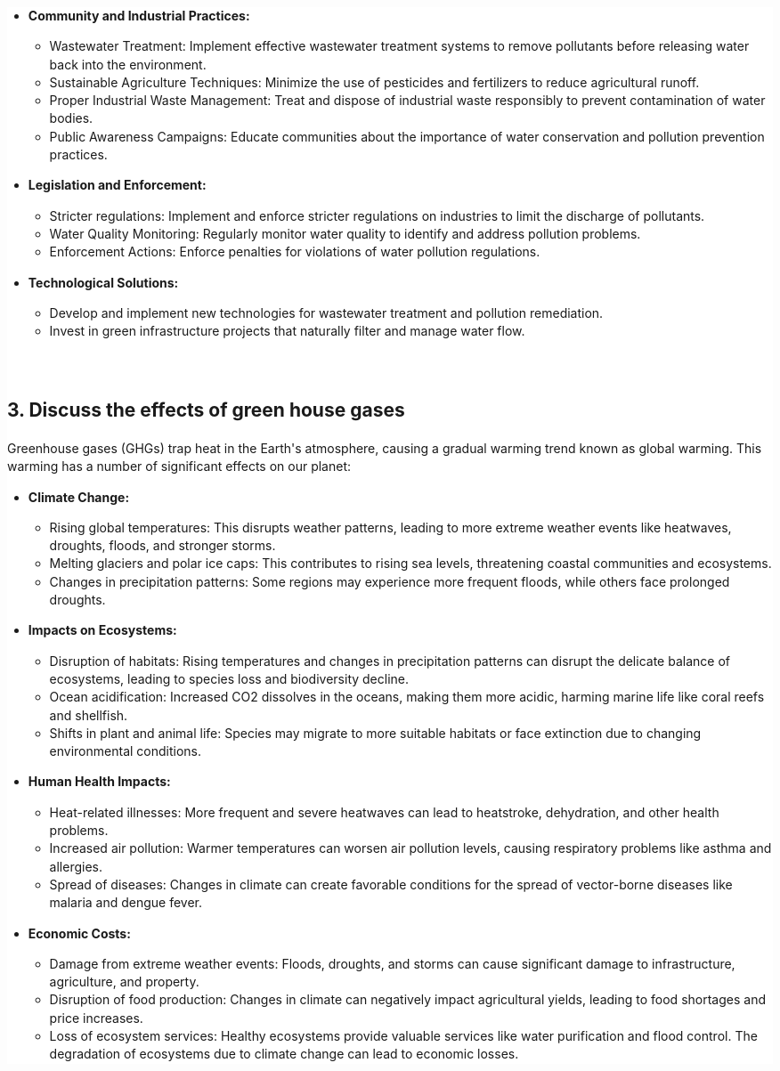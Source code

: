 - **Community and Industrial Practices:**
  - Wastewater Treatment: Implement effective wastewater treatment systems to remove pollutants before releasing water back into the environment.
  - Sustainable Agriculture Techniques: Minimize the use of pesticides and fertilizers to reduce agricultural runoff.
  - Proper Industrial Waste Management: Treat and dispose of industrial waste responsibly to prevent contamination of water bodies.
  - Public Awareness Campaigns: Educate communities about the importance of water conservation and pollution prevention practices.

- **Legislation and Enforcement:**
  - Stricter regulations: Implement and enforce stricter regulations on industries to limit the discharge of pollutants.
  - Water Quality Monitoring: Regularly monitor water quality to identify and address pollution problems.
  - Enforcement Actions: Enforce penalties for violations of water pollution regulations.

- **Technological Solutions:**
  - Develop and implement new technologies for wastewater treatment and pollution remediation.
  - Invest in green infrastructure projects that naturally filter and manage water flow.

<br>

<h2 class="color-accent summary" data-summary="Effects of green house gas" id="greenhousegas">3. Discuss the effects of green house gases</h2>

Greenhouse gases (GHGs) trap heat in the Earth's atmosphere, causing a gradual warming trend known as global warming. This warming has a number of significant effects on our planet:

- **Climate Change:**
  - Rising global temperatures: This disrupts weather patterns, leading to more extreme weather events like heatwaves, droughts, floods, and stronger storms.
  - Melting glaciers and polar ice caps: This contributes to rising sea levels, threatening coastal communities and ecosystems.
  - Changes in precipitation patterns: Some regions may experience more frequent floods, while others face prolonged droughts.

- **Impacts on Ecosystems:**
  - Disruption of habitats: Rising temperatures and changes in precipitation patterns can disrupt the delicate balance of ecosystems, leading to species loss and biodiversity decline.
  - Ocean acidification: Increased CO2 dissolves in the oceans, making them more acidic, harming marine life like coral reefs and shellfish.
  - Shifts in plant and animal life: Species may migrate to more suitable habitats or face extinction due to changing environmental conditions.

- **Human Health Impacts:**
  - Heat-related illnesses: More frequent and severe heatwaves can lead to heatstroke, dehydration, and other health problems.
  - Increased air pollution: Warmer temperatures can worsen air pollution levels, causing respiratory problems like asthma and allergies.
  - Spread of diseases: Changes in climate can create favorable conditions for the spread of vector-borne diseases like malaria and dengue fever.

- **Economic Costs:**
  - Damage from extreme weather events: Floods, droughts, and storms can cause significant damage to infrastructure, agriculture, and property.
  - Disruption of food production: Changes in climate can negatively impact agricultural yields, leading to food shortages and price increases.
  - Loss of ecosystem services: Healthy ecosystems provide valuable services like water purification and flood control. The degradation of ecosystems due to climate change can lead to economic losses.
